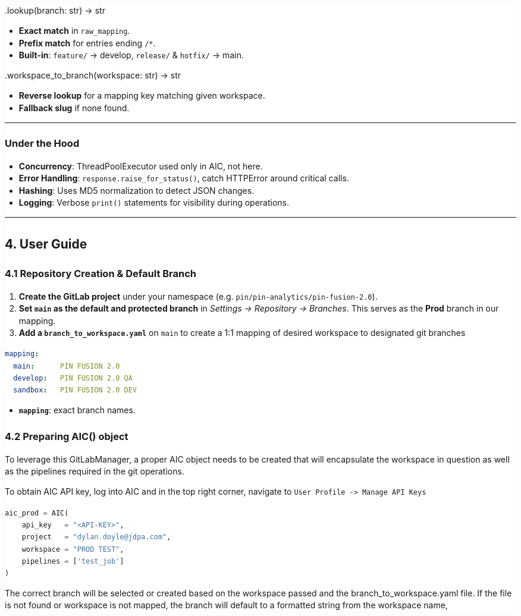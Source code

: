 .lookup(branch: str) → str  
- **Exact match** in `raw_mapping`.  
- **Prefix match** for entries ending `/*`.  
- **Built-in**: `feature/` → develop, `release/` & `hotfix/` → main.

.workspace_to_branch(workspace: str) → str  
- **Reverse lookup** for a mapping key matching given workspace.  
- **Fallback slug** if none found.

---

### Under the Hood

- **Concurrency**: ThreadPoolExecutor used only in AIC, not here.  
- **Error Handling**: `response.raise_for_status()`, catch HTTPError around critical calls.  
- **Hashing**: Uses MD5 normalization to detect JSON changes.  
- **Logging**: Verbose `print()` statements for visibility during operations.  


---

## 4. User Guide

### 4.1 Repository Creation & Default Branch

1. **Create the GitLab project** under your namespace (e.g. `pin/pin-analytics/pin-fusion-2.0`).
2. **Set `main` as the default and protected branch** in _Settings → Repository → Branches_. This serves as the **Prod** branch in our mapping.
3. **Add a `branch_to_workspace.yaml`** on `main` to create a 1:1 mapping of desired workspace to designated git branches

```yaml
mapping:
  main:      PIN FUSION 2.0
  develop:   PIN FUSION 2.0 QA
  sandbox:   PIN FUSION 2.0 DEV

```
- **`mapping`**: exact branch names.

### 4.2 Preparing AIC() object
To leverage this GitLabManager, a proper AIC object needs to be created that will encapsulate the workspace in question as well as the pipelines required in the git operations. 

To obtain AIC API key, log into AIC and in the top right corner, navigate to ```User Profile -> Manage API Keys```

```python 
aic_prod = AIC(
    api_key   = "<API-KEY>",
    project   = "dylan.doyle@jdpa.com",
    workspace = "PROD TEST", 
    pipelines = ['test_job']
)
```
The correct branch will be selected or created based on the workspace passed and the branch_to_workspace.yaml file. If the file is not found or workspace is not mapped, the branch will default to a formatted string from the workspace name,
